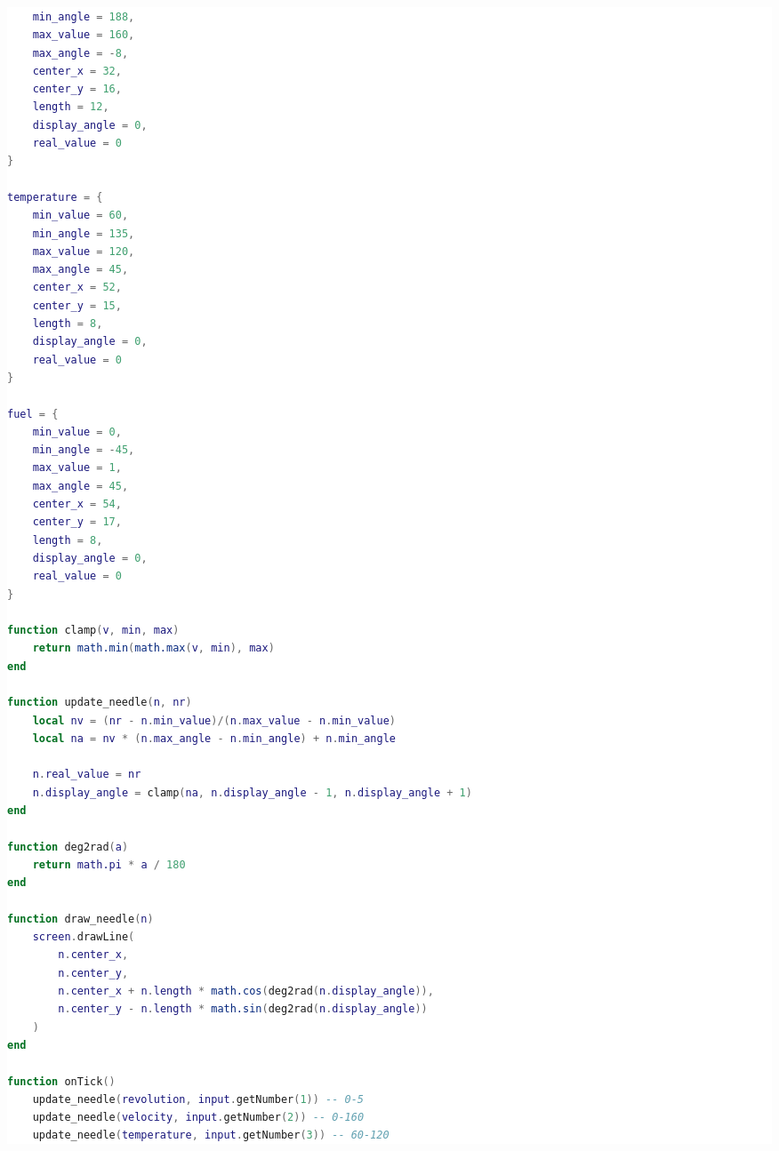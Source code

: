 ```lua
    min_angle = 188,
    max_value = 160,
    max_angle = -8,
    center_x = 32,
    center_y = 16,
    length = 12,
    display_angle = 0,
    real_value = 0
}

temperature = {
    min_value = 60,
    min_angle = 135,
    max_value = 120,
    max_angle = 45,
    center_x = 52,
    center_y = 15,
    length = 8,
    display_angle = 0,
    real_value = 0
}

fuel = {
    min_value = 0,
    min_angle = -45,
    max_value = 1,
    max_angle = 45,
    center_x = 54,
    center_y = 17,
    length = 8,
    display_angle = 0,
    real_value = 0
}

function clamp(v, min, max)
    return math.min(math.max(v, min), max)
end

function update_needle(n, nr)
    local nv = (nr - n.min_value)/(n.max_value - n.min_value)
    local na = nv * (n.max_angle - n.min_angle) + n.min_angle

    n.real_value = nr
    n.display_angle = clamp(na, n.display_angle - 1, n.display_angle + 1)
end

function deg2rad(a)
    return math.pi * a / 180
end

function draw_needle(n)
    screen.drawLine(
        n.center_x,
        n.center_y,
        n.center_x + n.length * math.cos(deg2rad(n.display_angle)),
        n.center_y - n.length * math.sin(deg2rad(n.display_angle))
    )
end

function onTick()
    update_needle(revolution, input.getNumber(1)) -- 0-5
    update_needle(velocity, input.getNumber(2)) -- 0-160
    update_needle(temperature, input.getNumber(3)) -- 60-120
```